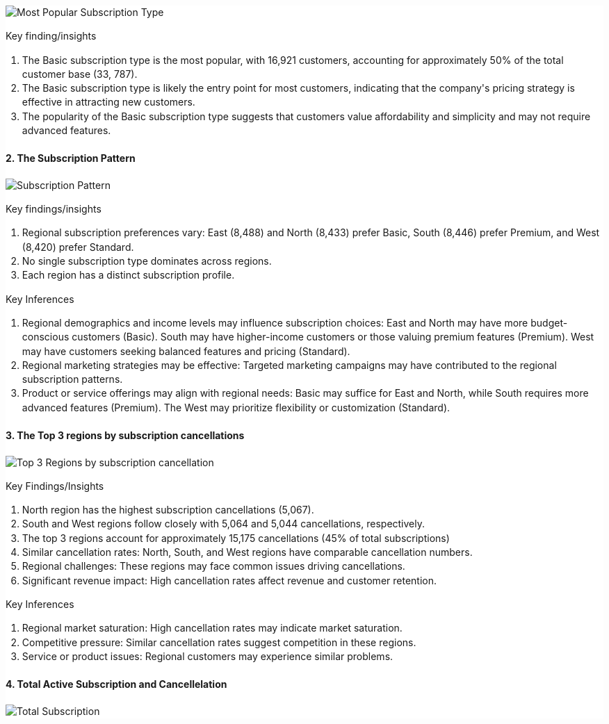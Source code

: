 ![Most Popular Subscription Type](https://github.com/user-attachments/assets/395e0e4a-404e-43b6-8301-4bcacd20dbab)

Key finding/insights
 1.	The Basic subscription type is the most popular, with 16,921 customers, accounting for approximately 50% of the total customer base (33, 787).
 2.	The Basic subscription type is likely the entry point for most customers, indicating that the company's pricing strategy is effective in attracting new customers.
 3.	The popularity of the Basic subscription type suggests that customers value affordability and simplicity and may not require advanced features.

#### 2. The Subscription Pattern

![Subscription Pattern](https://github.com/user-attachments/assets/bdede7b6-4cfd-4593-a2b6-61ec7aa749ca)


Key findings/insights
 1.	Regional subscription preferences vary: East (8,488) and North (8,433) prefer Basic, South (8,446) prefer Premium, and West (8,420) prefer Standard.
 2.	No single subscription type dominates across regions.
 3.	Each region has a distinct subscription profile.
   
Key Inferences
 1. Regional demographics and income levels may influence subscription choices: East and North may have more budget-conscious customers (Basic). South may have higher-income customers
    or those valuing premium features (Premium). West may have customers seeking balanced features and pricing (Standard).
 2. Regional marketing strategies may be effective: Targeted marketing campaigns may have contributed to the regional subscription patterns.
 3. Product or service offerings may align with regional needs: Basic may suffice for East and North, while South requires more advanced features (Premium). The West may prioritize
    flexibility or customization (Standard).

#### 3. The Top 3 regions by subscription cancellations

![Top 3 Regions by subscription cancellation](https://github.com/user-attachments/assets/32a82533-b715-4c7c-be4a-33be99fbe9e0)

Key Findings/Insights
 1. North region has the highest subscription cancellations (5,067).
 2. South and West regions follow closely with 5,064 and 5,044 cancellations, respectively.
 3. The top 3 regions account for approximately 15,175 cancellations (45% of total subscriptions)
 4. Similar cancellation rates: North, South, and West regions have comparable cancellation numbers.
 5. Regional challenges: These regions may face common issues driving cancellations.
 6. Significant revenue impact: High cancellation rates affect revenue and customer retention.

Key Inferences
 1. Regional market saturation: High cancellation rates may indicate market saturation.
 2. Competitive pressure: Similar cancellation rates suggest competition in these regions.
 3. Service or product issues: Regional customers may experience similar problems.

#### 4. Total Active Subscription and Cancellelation

![Total Subscription](https://github.com/user-attachments/assets/70fdc41c-992a-46d2-bf23-3e3ebdfee063)
